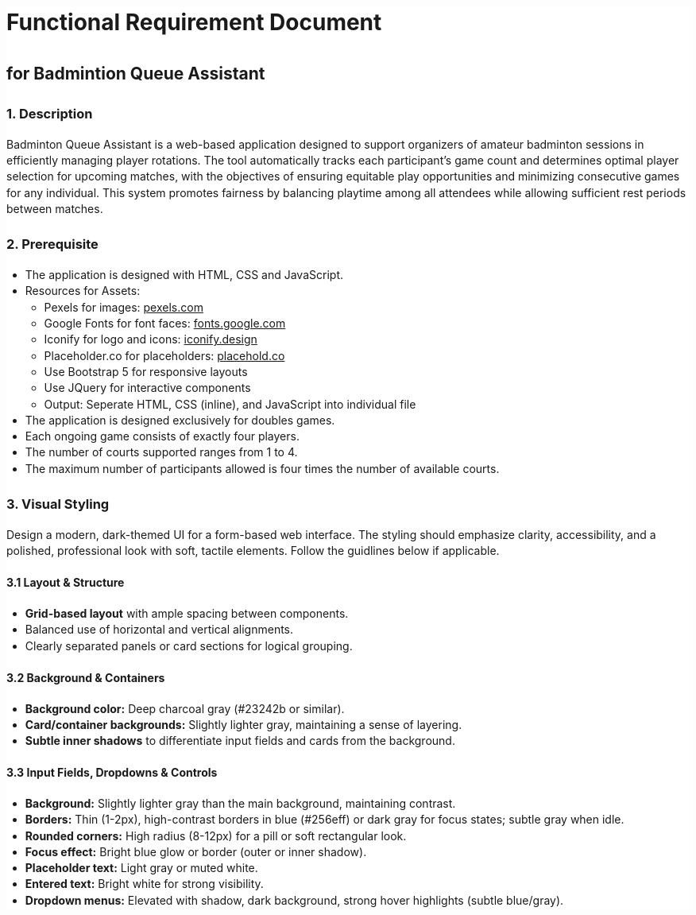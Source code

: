 # Functional Requirement Document
## for Badmintion Queue Assistant
### 1. Description
Badminton Queue Assistant is a web-based application designed to support organizers of amateur badminton sessions in efficiently managing player rotations. The tool automatically tracks each participant’s game count and determines optimal player selection for upcoming matches, with the objectives of ensuring equitable play opportunities and minimizing consecutive games for any individual. This system promotes fairness by balancing playtime among all attendees while allowing sufficient rest periods between matches.

### 2. Prerequisite
* The application is designed with HTML, CSS and JavaScript.
* Resources for Assets: 
  * Pexels for images: [pexels.com](pexels.com)
  * Google Fonts for font faces: [fonts.google.com](fonts.google.com)
  * Iconify for logo and icons: [iconify.design](iconify.design)
  * Placeholder.co for placeholders: [placehold.co](placehold.co)
  * Use Bootstrap 5 for responsive layouts 
  * Use JQuery for interactive components
  * Output: Seperate HTML, CSS (inline), and JavaScript into individual file
* The application is designed exclusively for doubles games.
* Each ongoing game consists of exactly four players.
* The number of courts supported ranges from 1 to 4.
* The maximum number of participants allowed is four times the number of available courts.

### 3. Visual Styling
Design a modern, dark-themed UI for a form-based web interface. The styling should emphasize clarity, accessibility, and a polished, professional look with soft, tactile elements. Follow the guidlines below if applicable.

#### 3.1 Layout & Structure
- **Grid-based layout** with ample spacing between components.    
- Balanced use of horizontal and vertical alignments.    
- Clearly separated panels or card sections for logical grouping.    

#### 3.2 Background & Containers
- **Background color:** Deep charcoal gray (#23242b or similar).    
- **Card/container backgrounds:** Slightly lighter gray, maintaining a sense of layering.    
- **Subtle inner shadows** to differentiate input fields and cards from the background.    

#### 3.3  Input Fields, Dropdowns & Controls

- **Background:** Slightly lighter gray than the main background, maintaining contrast.    
- **Borders:** Thin (1-2px), high-contrast borders in blue (#256eff) or dark gray for focus states; subtle gray when idle.    
- **Rounded corners:** High radius (8-12px) for a pill or soft rectangular look.    
- **Focus effect:** Bright blue glow or border (outer or inner shadow).    
- **Placeholder text:** Light gray or muted white.    
- **Entered text:** Bright white for strong visibility.    
- **Dropdown menus:** Elevated with shadow, dark background, strong hover highlights (subtle blue/gray).    
